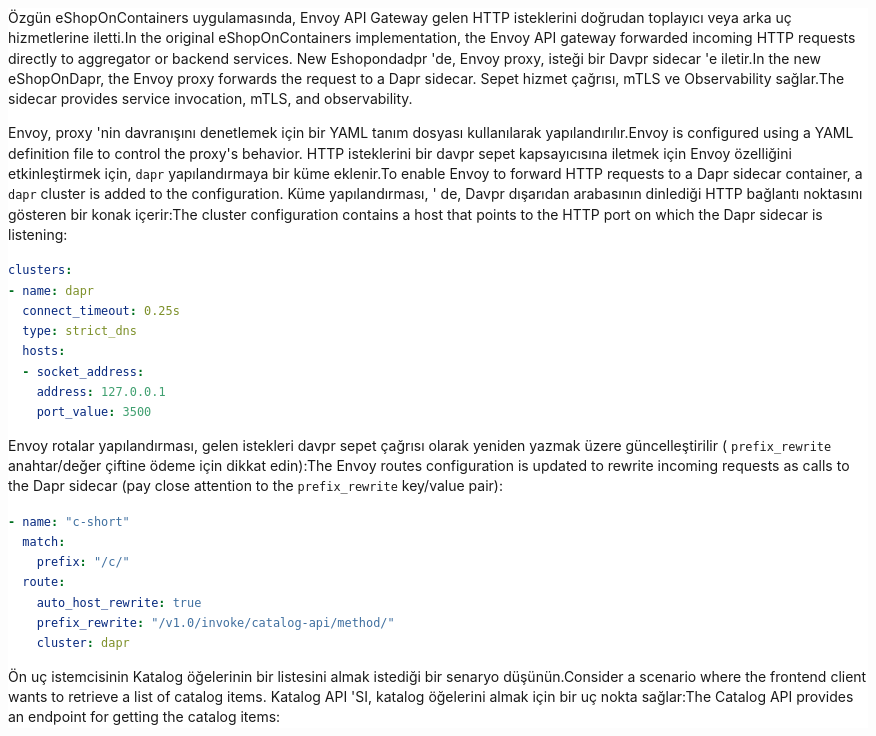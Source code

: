 <span data-ttu-id="fc834-239">Özgün eShopOnContainers uygulamasında, Envoy API Gateway gelen HTTP isteklerini doğrudan toplayıcı veya arka uç hizmetlerine iletti.</span><span class="sxs-lookup"><span data-stu-id="fc834-239">In the original eShopOnContainers implementation, the Envoy API gateway forwarded incoming HTTP requests directly to aggregator or backend services.</span></span> <span data-ttu-id="fc834-240">New Eshopondadpr 'de, Envoy proxy, isteği bir Davpr sidecar 'e iletir.</span><span class="sxs-lookup"><span data-stu-id="fc834-240">In the new eShopOnDapr, the Envoy proxy forwards the request to a Dapr sidecar.</span></span> <span data-ttu-id="fc834-241">Sepet hizmet çağrısı, mTLS ve Observability sağlar.</span><span class="sxs-lookup"><span data-stu-id="fc834-241">The sidecar provides service invocation, mTLS, and observability.</span></span>

<span data-ttu-id="fc834-242">Envoy, proxy 'nin davranışını denetlemek için bir YAML tanım dosyası kullanılarak yapılandırılır.</span><span class="sxs-lookup"><span data-stu-id="fc834-242">Envoy is configured using a YAML definition file to control the proxy's behavior.</span></span> <span data-ttu-id="fc834-243">HTTP isteklerini bir davpr sepet kapsayıcısına iletmek için Envoy özelliğini etkinleştirmek için, `dapr` yapılandırmaya bir küme eklenir.</span><span class="sxs-lookup"><span data-stu-id="fc834-243">To enable Envoy to forward HTTP requests to a Dapr sidecar container, a `dapr` cluster is added to the configuration.</span></span> <span data-ttu-id="fc834-244">Küme yapılandırması, ' de, Davpr dışarıdan arabasının dinlediği HTTP bağlantı noktasını gösteren bir konak içerir:</span><span class="sxs-lookup"><span data-stu-id="fc834-244">The cluster configuration contains a host that points to the HTTP port on which the Dapr sidecar is listening:</span></span>

``` yaml
clusters:
- name: dapr
  connect_timeout: 0.25s
  type: strict_dns
  hosts:
  - socket_address:
    address: 127.0.0.1
    port_value: 3500
```

<span data-ttu-id="fc834-245">Envoy rotalar yapılandırması, gelen istekleri davpr sepet çağrısı olarak yeniden yazmak üzere güncelleştirilir ( `prefix_rewrite` anahtar/değer çiftine ödeme için dikkat edin):</span><span class="sxs-lookup"><span data-stu-id="fc834-245">The Envoy routes configuration is updated to rewrite incoming requests as calls to the Dapr sidecar (pay close attention to the `prefix_rewrite` key/value pair):</span></span>

``` yaml
- name: "c-short"
  match:
    prefix: "/c/"
  route:
    auto_host_rewrite: true
    prefix_rewrite: "/v1.0/invoke/catalog-api/method/"
    cluster: dapr
```

<span data-ttu-id="fc834-246">Ön uç istemcisinin Katalog öğelerinin bir listesini almak istediği bir senaryo düşünün.</span><span class="sxs-lookup"><span data-stu-id="fc834-246">Consider a scenario where the frontend client wants to retrieve a list of catalog items.</span></span> <span data-ttu-id="fc834-247">Katalog API 'SI, katalog öğelerini almak için bir uç nokta sağlar:</span><span class="sxs-lookup"><span data-stu-id="fc834-247">The Catalog API provides an endpoint for getting the catalog items:</span></span>
